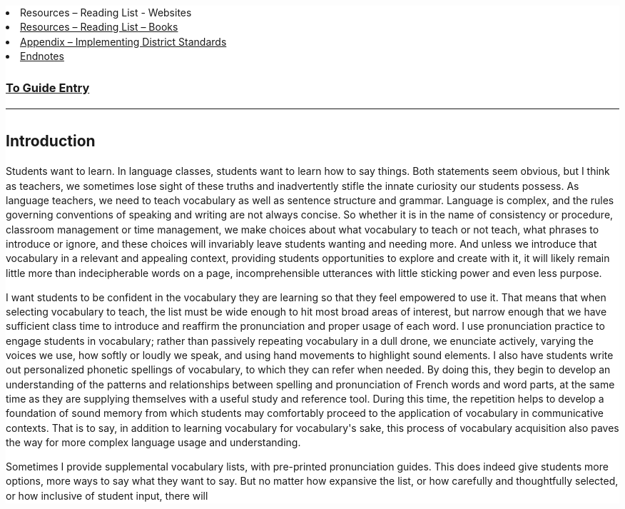    <li>
    Resources – Reading List - Websites
   </li>
  </a>
  <a href="#k">
   <li>
    Resources – Reading List – Books
   </li>
  </a>
  <a href="#l">
   <li>
    Appendix – Implementing District Standards
   </li>
  </a>
  <a href="#m">
   <li>
    Endnotes
   </li>
  </a>
 </ul>
 <h3>
  <a href="../../../guides/2011/3/11.03.11.x.html">
   To Guide Entry
  </a>
 </h3>
<hr/>
 <h2>
  Introduction
 </h2>
 <p>
  Students want to learn. In language classes, students want to learn how to say things. Both statements seem obvious, but I think as teachers, we sometimes lose sight of these truths and inadvertently stifle the innate curiosity our students possess. As language teachers, we need to teach vocabulary as well as sentence structure and grammar. Language is complex, and the rules governing conventions of speaking and writing are not always concise. So whether it is in the name of consistency or procedure, classroom management or time management, we make choices about what vocabulary to teach or not teach, what phrases to introduce or ignore, and these choices will invariably leave students wanting and needing more. And unless we introduce that vocabulary in a relevant and appealing context, providing students opportunities to explore and create with it, it will likely remain little more than indecipherable words on a page, incomprehensible utterances with little sticking power and even less purpose.
 </p>
<p>
  I want students to be confident in the vocabulary they are learning so that they feel empowered to use it. That means that when selecting vocabulary to teach, the list must be wide enough to hit most broad areas of interest, but narrow enough that we have sufficient class time to introduce and reaffirm the pronunciation and proper usage of each word. I use pronunciation practice to engage students in vocabulary; rather than passively repeating vocabulary in a dull drone, we enunciate actively, varying the voices we use, how softly or loudly we speak, and using hand movements to highlight sound elements. I also have students write out personalized phonetic spellings of vocabulary, to which they can refer when needed. By doing this, they begin to develop an understanding of the patterns and relationships between spelling and pronunciation of French words and word parts, at the same time as they are supplying themselves with a useful study and reference tool. During this time, the repetition helps to develop a foundation of sound memory from which students may comfortably proceed to the application of vocabulary in communicative contexts. That is to say, in addition to learning vocabulary for vocabulary's sake, this process of vocabulary acquisition also paves the way for more complex language usage and understanding.
 </p>
<p>
  Sometimes I provide supplemental vocabulary lists, with pre-printed pronunciation guides. This does indeed give students more options, more ways to say what they want to say. But no matter how expansive the list, or how carefully and thoughtfully selected, or how inclusive of student input, there will
  <i>